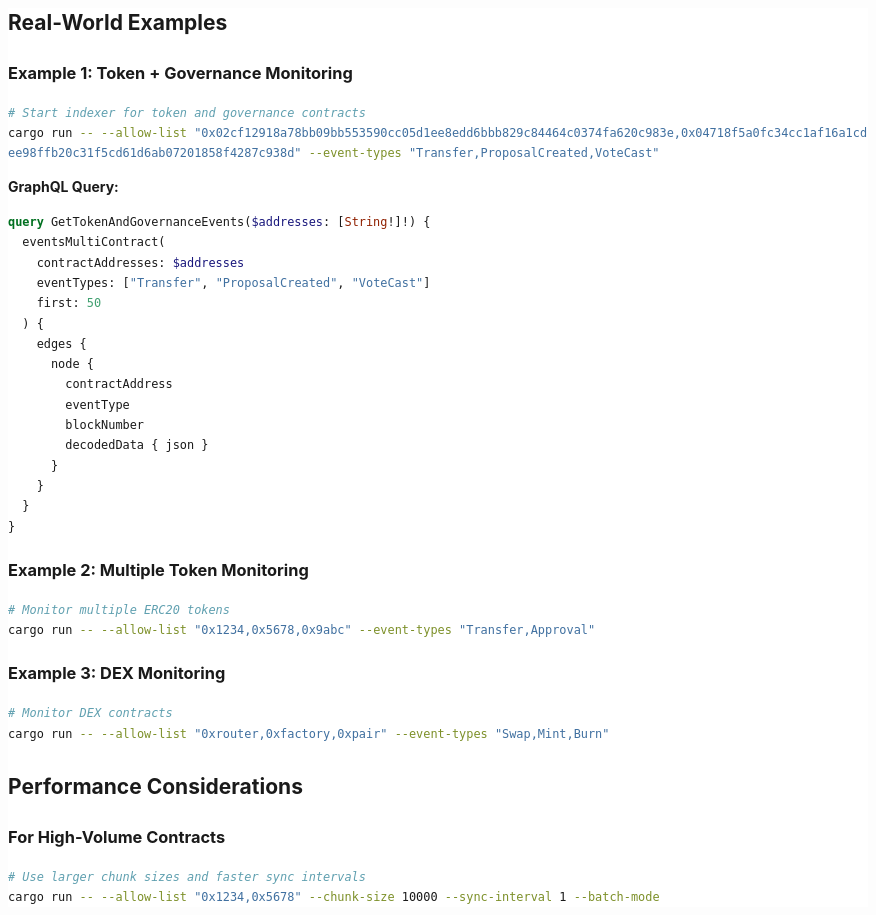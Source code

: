 ## Real-World Examples

### Example 1: Token + Governance Monitoring

```bash
# Start indexer for token and governance contracts
cargo run -- --allow-list "0x02cf12918a78bb09bb553590cc05d1ee8edd6bbb829c84464c0374fa620c983e,0x04718f5a0fc34cc1af16a1cdee98ffb20c31f5cd61d6ab07201858f4287c938d" --event-types "Transfer,ProposalCreated,VoteCast"
```

**GraphQL Query:**
```graphql
query GetTokenAndGovernanceEvents($addresses: [String!]!) {
  eventsMultiContract(
    contractAddresses: $addresses
    eventTypes: ["Transfer", "ProposalCreated", "VoteCast"]
    first: 50
  ) {
    edges {
      node {
        contractAddress
        eventType
        blockNumber
        decodedData { json }
      }
    }
  }
}
```

### Example 2: Multiple Token Monitoring

```bash
# Monitor multiple ERC20 tokens
cargo run -- --allow-list "0x1234,0x5678,0x9abc" --event-types "Transfer,Approval"
```

### Example 3: DEX Monitoring

```bash
# Monitor DEX contracts
cargo run -- --allow-list "0xrouter,0xfactory,0xpair" --event-types "Swap,Mint,Burn"
```

## Performance Considerations

### For High-Volume Contracts

```bash
# Use larger chunk sizes and faster sync intervals
cargo run -- --allow-list "0x1234,0x5678" --chunk-size 10000 --sync-interval 1 --batch-mode
```
